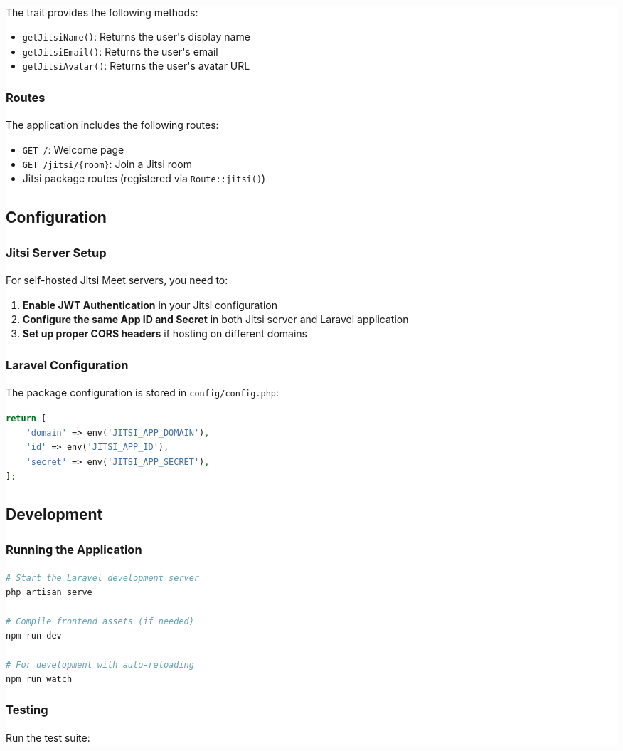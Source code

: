 The trait provides the following methods:
- `getJitsiName()`: Returns the user's display name
- `getJitsiEmail()`: Returns the user's email
- `getJitsiAvatar()`: Returns the user's avatar URL

### Routes

The application includes the following routes:

- `GET /`: Welcome page
- `GET /jitsi/{room}`: Join a Jitsi room
- Jitsi package routes (registered via `Route::jitsi()`)

## Configuration

### Jitsi Server Setup

For self-hosted Jitsi Meet servers, you need to:

1. **Enable JWT Authentication** in your Jitsi configuration
2. **Configure the same App ID and Secret** in both Jitsi server and Laravel application
3. **Set up proper CORS headers** if hosting on different domains

### Laravel Configuration

The package configuration is stored in `config/config.php`:

```php
return [
    'domain' => env('JITSI_APP_DOMAIN'),
    'id' => env('JITSI_APP_ID'),
    'secret' => env('JITSI_APP_SECRET'),
];
```

## Development

### Running the Application

```bash
# Start the Laravel development server
php artisan serve

# Compile frontend assets (if needed)
npm run dev

# For development with auto-reloading
npm run watch
```

### Testing

Run the test suite:
